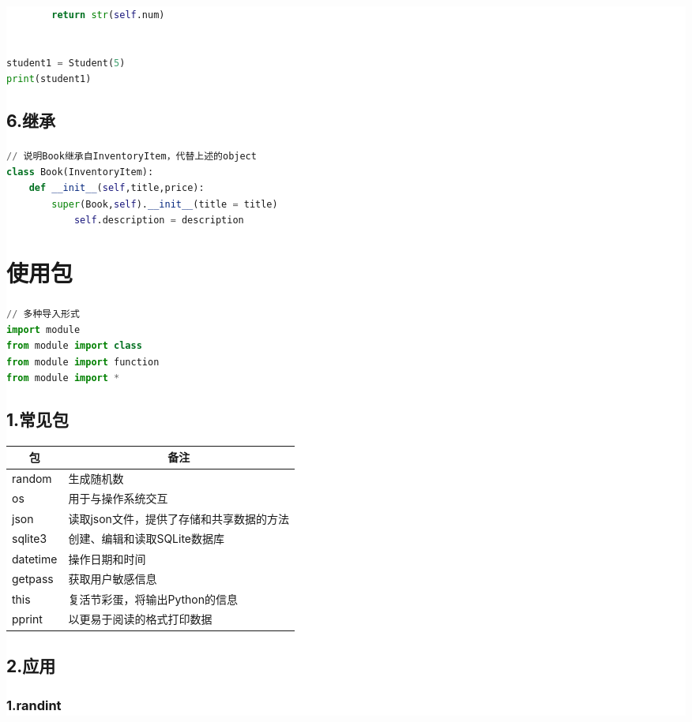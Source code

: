 ```python
        return str(self.num)


student1 = Student(5)
print(student1)

```

## 6.继承

```python
// 说明Book继承自InventoryItem，代替上述的object
class Book(InventoryItem):
    def __init__(self,title,price):
        super(Book,self).__init__(title = title)
        	self.description = description
```

# 使用包

```python
// 多种导入形式
import module
from module import class
from module import function
from module import *
```

## 1.常见包

| 包       | 备注                                     |
| -------- | ---------------------------------------- |
| random   | 生成随机数                               |
| os       | 用于与操作系统交互                       |
| json     | 读取json文件，提供了存储和共享数据的方法 |
| sqlite3  | 创建、编辑和读取SQLite数据库             |
| datetime | 操作日期和时间                           |
| getpass  | 获取用户敏感信息                         |
| this     | 复活节彩蛋，将输出Python的信息           |
| pprint   | 以更易于阅读的格式打印数据               |

## 2.应用

### 1.randint
